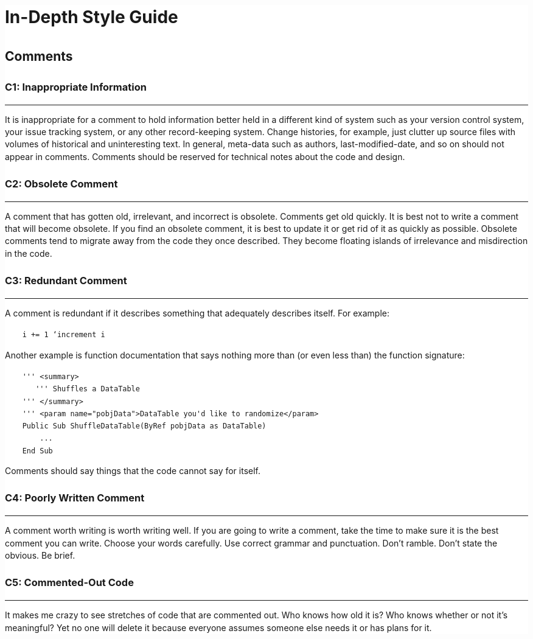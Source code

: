# In-Depth Style Guide

## Comments

### C1: Inappropriate Information
---
It is inappropriate for a comment to hold information better held in a different kind of system such as your version control system, your issue tracking system, or any other record-keeping system. Change histories, for example, just clutter up source files with volumes of historical and uninteresting text. In general, meta-data such as authors, last-modified-date, and so on should not appear in comments. Comments should be reserved for technical notes about the code and design.

### C2: Obsolete Comment
---
A comment that has gotten old, irrelevant, and incorrect is obsolete. Comments get old quickly. It is best not to write a comment that will become obsolete. If you find an obsolete comment, it is best to update it or get rid of it as quickly as possible. Obsolete comments tend to migrate away from the code they once described. They become floating islands of irrelevance and misdirection in the code.

### C3: Redundant Comment
---
A comment is redundant if it describes something that adequately describes itself. For example:
```vbnet
	i += 1 ‘increment i
```
Another example is function documentation that says nothing more than (or even less than) the function signature:	
```vbnet   	
	''' <summary>
       ''' Shuffles a DataTable
    ''' </summary>
    ''' <param name="pobjData">DataTable you'd like to randomize</param>
    Public Sub ShuffleDataTable(ByRef pobjData as DataTable)
    	...
    End Sub
```	
Comments should say things that the code cannot say for itself.

### C4: Poorly Written Comment
---
A comment worth writing is worth writing well. If you are going to write a comment, take the time to make sure it is the best comment you can write. Choose your words carefully. Use correct grammar and punctuation. Don’t ramble. Don’t state the obvious. Be brief.

### C5: Commented-Out Code
---
It makes me crazy to see stretches of code that are commented out. Who knows how old it is? Who knows whether or not it’s meaningful? Yet no one will delete it because everyone assumes someone else needs it or has plans for it.
